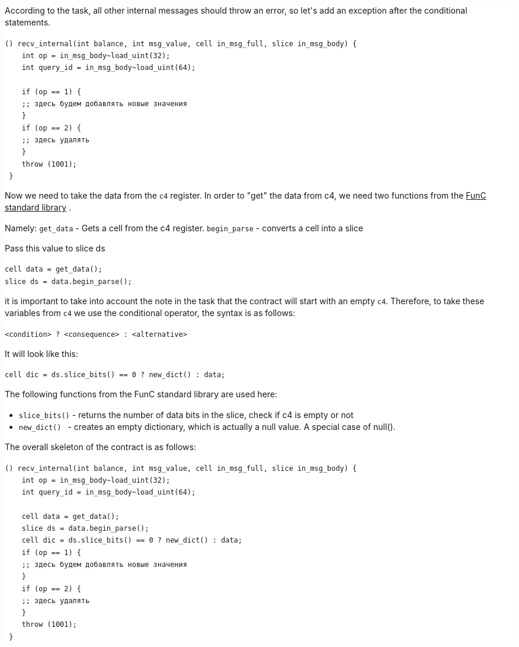 According to the task, all other internal messages should throw an error, so let's add an exception after the conditional statements.

	() recv_internal(int balance, int msg_value, cell in_msg_full, slice in_msg_body) {
		int op = in_msg_body~load_uint(32);
		int query_id = in_msg_body~load_uint(64);
		
		if (op == 1) {
		;; здесь будем добавлять новые значения
    	}
		if (op == 2) {
		;; здесь удалять
    	}
		throw (1001);
	 }

Now we need to take the data from the `c4` register. In order to "get" the data from c4, we need two functions from the [FunC standard library](https://ton.org/docs/#/func/stdlib) .

Namely:
`get_data` - Gets a cell from the c4 register.
`begin_parse` - converts a cell into a slice

Pass this value to slice ds

	cell data = get_data();
	slice ds = data.begin_parse();

it is important to take into account the note in the task that the contract will start with an empty `c4`. Therefore, to take these variables from `c4` we use the conditional operator, the syntax is as follows:

	<condition> ? <consequence> : <alternative>

It will look like this:

	cell dic = ds.slice_bits() == 0 ? new_dict() : data;

The following functions from the FunC standard library are used here:

- `slice_bits()` - returns the number of data bits in the slice, check if c4 is empty or not
- `new_dict() ` - creates an empty dictionary, which is actually a null value. A special case of null().

The overall skeleton of the contract is as follows:

	() recv_internal(int balance, int msg_value, cell in_msg_full, slice in_msg_body) {
		int op = in_msg_body~load_uint(32);
		int query_id = in_msg_body~load_uint(64);
		
		cell data = get_data();
		slice ds = data.begin_parse();
		cell dic = ds.slice_bits() == 0 ? new_dict() : data;
		if (op == 1) {
		;; здесь будем добавлять новые значения
    	}
		if (op == 2) {
		;; здесь удалять
    	}
		throw (1001);
	 }
	 
